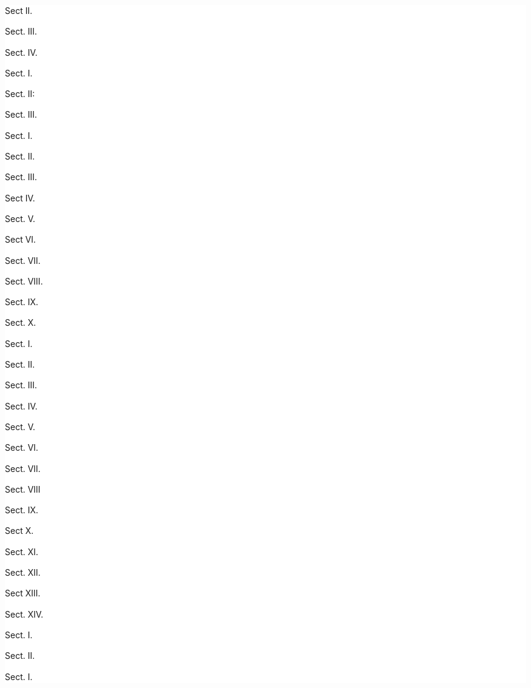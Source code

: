 Sect II.

Sect. III.

Sect. IV.

Sect. I.

Sect. II:

Sect. III.

Sect. I.

Sect. II.

Sect. III.

Sect IV.

Sect. V.

Sect VI.

Sect. VII.

Sect. VIII.

Sect. IX.

Sect. X.

Sect. I.

Sect. II.

Sect. III.

Sect. IV.

Sect. V.

Sect. VI.

Sect. VII.

Sect. VIII

Sect. IX.

Sect X.

Sect. XI.

Sect. XII.

Sect XIII.

Sect. XIV.

Sect. I.

Sect. II.

Sect. I.
